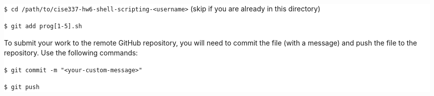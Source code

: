`$ cd /path/to/cise337-hw6-shell-scripting-<username>` (skip if you are already in this directory)

```
$ git add prog[1-5].sh
```

To submit your work to the remote GitHub repository, you will need to commit the file (with a message) and push the file to the repository. Use the following commands:

`$ git commit -m "<your-custom-message>"`

`$ git push`
